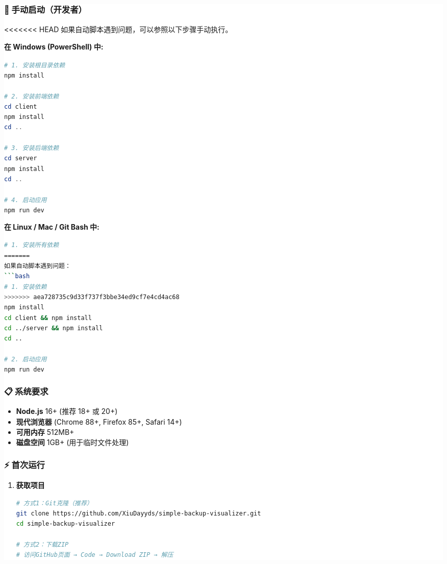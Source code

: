 ### 🔧 手动启动（开发者）
<<<<<<< HEAD
如果自动脚本遇到问题，可以参照以下步骤手动执行。

**在 Windows (PowerShell) 中:**
```powershell
# 1. 安装根目录依赖
npm install

# 2. 安装前端依赖
cd client
npm install
cd ..

# 3. 安装后端依赖
cd server
npm install
cd ..

# 4. 启动应用
npm run dev
```

**在 Linux / Mac / Git Bash 中:**
```bash
# 1. 安装所有依赖
=======
如果自动脚本遇到问题：
```bash
# 1. 安装依赖
>>>>>>> aea728735c9d33f737f3bbe34ed9cf7e4cd4ac68
npm install
cd client && npm install
cd ../server && npm install
cd ..

# 2. 启动应用
npm run dev
```

### 📋 系统要求

- **Node.js** 16+ (推荐 18+ 或 20+)
- **现代浏览器** (Chrome 88+, Firefox 85+, Safari 14+)
- **可用内存** 512MB+
- **磁盘空间** 1GB+ (用于临时文件处理)

### ⚡ 首次运行

1. **获取项目**
   ```bash
   # 方式1：Git克隆（推荐）
   git clone https://github.com/XiuDayyds/simple-backup-visualizer.git
   cd simple-backup-visualizer
   
   # 方式2：下载ZIP
   # 访问GitHub页面 → Code → Download ZIP → 解压
   ```
